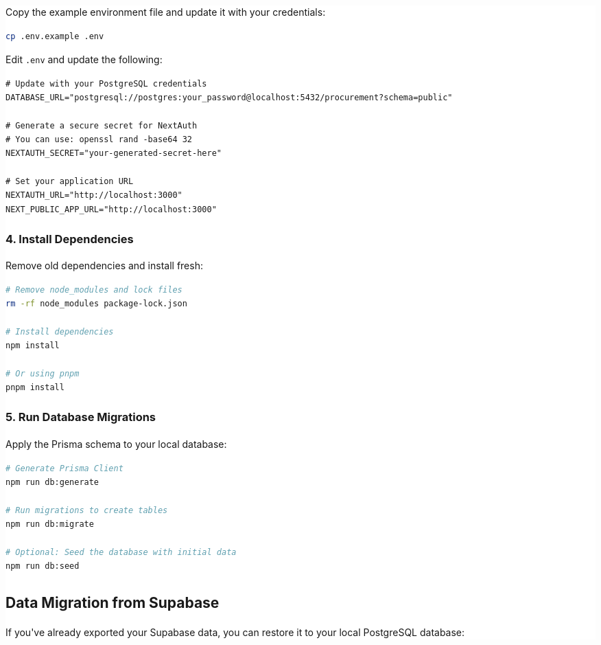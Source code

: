 Copy the example environment file and update it with your credentials:

```bash
cp .env.example .env
```

Edit `.env` and update the following:

```env
# Update with your PostgreSQL credentials
DATABASE_URL="postgresql://postgres:your_password@localhost:5432/procurement?schema=public"

# Generate a secure secret for NextAuth
# You can use: openssl rand -base64 32
NEXTAUTH_SECRET="your-generated-secret-here"

# Set your application URL
NEXTAUTH_URL="http://localhost:3000"
NEXT_PUBLIC_APP_URL="http://localhost:3000"
```

### 4. Install Dependencies

Remove old dependencies and install fresh:

```bash
# Remove node_modules and lock files
rm -rf node_modules package-lock.json

# Install dependencies
npm install

# Or using pnpm
pnpm install
```

### 5. Run Database Migrations

Apply the Prisma schema to your local database:

```bash
# Generate Prisma Client
npm run db:generate

# Run migrations to create tables
npm run db:migrate

# Optional: Seed the database with initial data
npm run db:seed
```

## Data Migration from Supabase

If you've already exported your Supabase data, you can restore it to your local PostgreSQL database:
